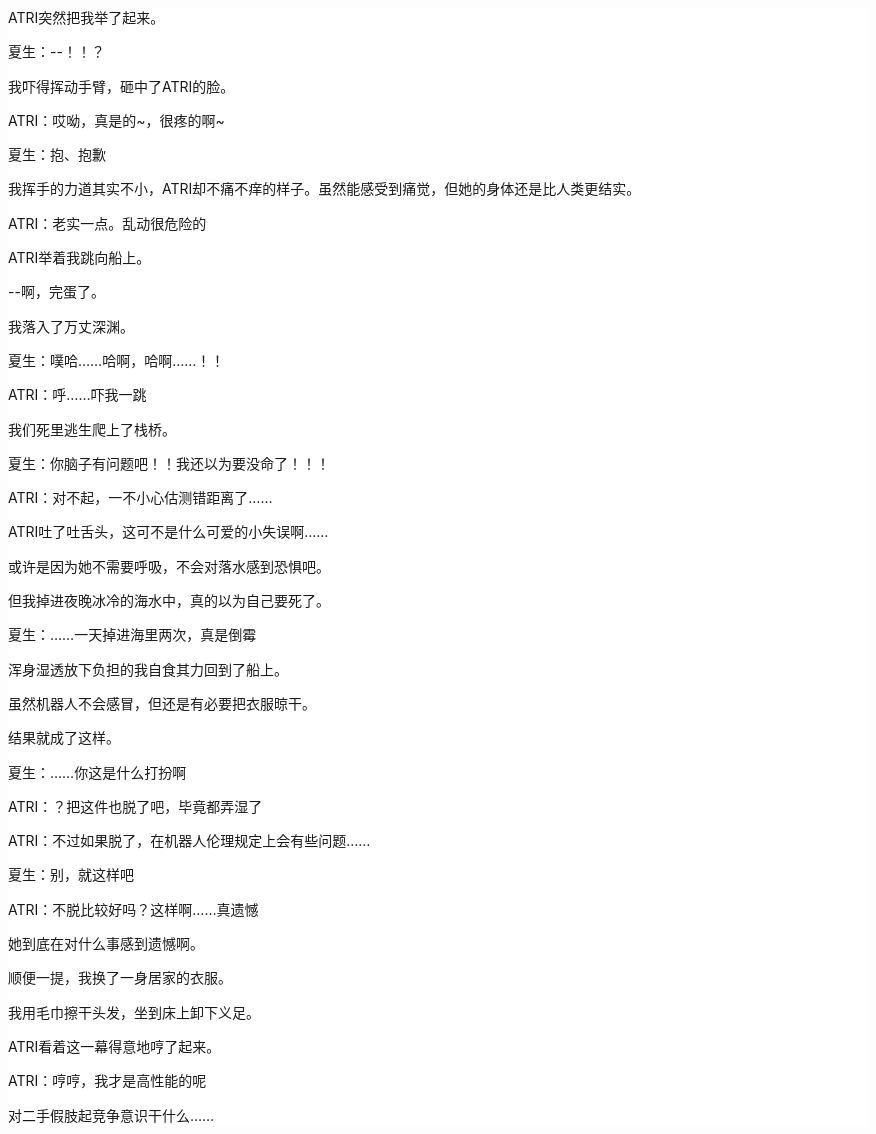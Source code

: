 ATRI突然把我举了起来。

夏生：--！！？

我吓得挥动手臂，砸中了ATRI的脸。

ATRI：哎呦，真是的~，很疼的啊~

夏生：抱、抱歉

我挥手的力道其实不小，ATRI却不痛不痒的样子。虽然能感受到痛觉，但她的身体还是比人类更结实。

ATRI：老实一点。乱动很危险的

ATRI举着我跳向船上。

--啊，完蛋了。

我落入了万丈深渊。

夏生：噗哈……哈啊，哈啊……！！

ATRI：呼……吓我一跳

我们死里逃生爬上了栈桥。

夏生：你脑子有问题吧！！我还以为要没命了！！！

ATRI：对不起，一不小心估测错距离了……

ATRI吐了吐舌头，这可不是什么可爱的小失误啊……

或许是因为她不需要呼吸，不会对落水感到恐惧吧。

但我掉进夜晚冰冷的海水中，真的以为自己要死了。

夏生：……一天掉进海里两次，真是倒霉

浑身湿透放下负担的我自食其力回到了船上。

虽然机器人不会感冒，但还是有必要把衣服晾干。

结果就成了这样。

夏生：……你这是什么打扮啊

ATRI：？把这件也脱了吧，毕竟都弄湿了

ATRI：不过如果脱了，在机器人伦理规定上会有些问题……

夏生：别，就这样吧

ATRI：不脱比较好吗？这样啊……真遗憾

她到底在对什么事感到遗憾啊。

顺便一提，我换了一身居家的衣服。

我用毛巾擦干头发，坐到床上卸下义足。

ATRI看着这一幕得意地哼了起来。

ATRI：哼哼，我才是高性能的呢

对二手假肢起竞争意识干什么……
